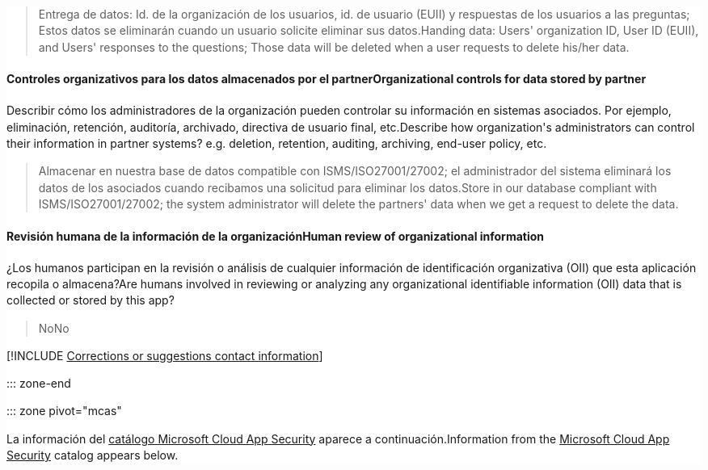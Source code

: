 ><span data-ttu-id="58403-137">Entrega de datos: Id. de la organización de los usuarios, id. de usuario (EUII) y respuestas de los usuarios a las preguntas; Estos datos se eliminarán cuando un usuario solicite eliminar sus datos.</span><span class="sxs-lookup"><span data-stu-id="58403-137">Handing data: Users' organization ID, User ID (EUII), and Users' responses to the questions; Those data will be deleted when a user requests to delete his/her data.</span></span>

#### <a name="organizational-controls-for-data-stored-by-partner"></a><span data-ttu-id="58403-138">Controles organizativos para los datos almacenados por el partner</span><span class="sxs-lookup"><span data-stu-id="58403-138">Organizational controls for data stored by partner</span></span>

<span data-ttu-id="58403-139">Describir cómo los administradores de la organización pueden controlar su información en sistemas asociados. Por ejemplo, eliminación, retención, auditoría, archivado, directiva de usuario final, etc.</span><span class="sxs-lookup"><span data-stu-id="58403-139">Describe how organization's administrators can control their information in partner systems? e.g. deletion, retention, auditing, archiving, end-user policy, etc.</span></span>

><span data-ttu-id="58403-140">Almacenar en nuestra base de datos compatible con ISMS/ISO27001/27002; el administrador del sistema eliminará los datos de los asociados cuando recibamos una solicitud para eliminar los datos.</span><span class="sxs-lookup"><span data-stu-id="58403-140">Store in our database compliant with ISMS/ISO27001/27002; the system administrator will delete the partners' data when we get a request to delete the data.</span></span> 

#### <a name="human-review-of-organizational-information"></a><span data-ttu-id="58403-141">Revisión humana de la información de la organización</span><span class="sxs-lookup"><span data-stu-id="58403-141">Human review of organizational information</span></span>

<span data-ttu-id="58403-142">¿Los humanos participan en la revisión o análisis de cualquier información de identificación organizativa (OII) que esta aplicación recopila o almacena?</span><span class="sxs-lookup"><span data-stu-id="58403-142">Are humans involved in reviewing or analyzing any organizational identifiable information (OII) data that is collected or stored by this app?</span></span>

><span data-ttu-id="58403-143">No</span><span class="sxs-lookup"><span data-stu-id="58403-143">No</span></span>

[!INCLUDE [Corrections or suggestions contact information](../includes/corrections-or-suggestions.md)]

::: zone-end

::: zone pivot="mcas"

<span data-ttu-id="58403-144">La información del [catálogo Microsoft Cloud App Security](https://www.microsoft.com/enterprise-mobility-security/cloud-app-security) aparece a continuación.</span><span class="sxs-lookup"><span data-stu-id="58403-144">Information from the [Microsoft Cloud App Security](https://www.microsoft.com/enterprise-mobility-security/cloud-app-security) catalog appears below.</span></span>

<iframe height='1020' title='<span data-ttu-id="58403-145">Microsoft Cloud App Security Información</span><span class="sxs-lookup"><span data-stu-id="58403-145">Microsoft Cloud App Security Information</span></span>' src='https://appmcasinfoprod.azurewebsites.net/#/dashboard/38165' frameborder='no' style='width: 100%;'></iframe><span data-ttu-id="58403-146">

